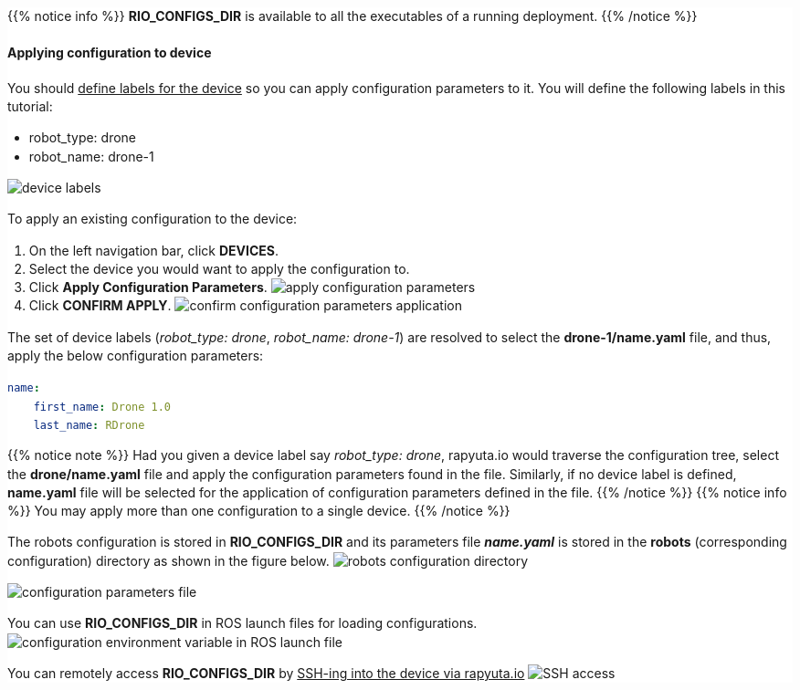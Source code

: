 {{% notice info %}}
**RIO_CONFIGS_DIR** is available to all the executables of a running deployment.
{{% /notice %}}

#### Applying configuration to device
You should [define labels for the device](/3_how-tos/32_device-management/323_managing-labels-on-devices) so you can apply configuration parameters to it. You will define the following labels in this tutorial:

* robot_type: drone
* robot_name: drone-1

![device labels](/images/tutorials/talker-supervisor/device-21-labels.png?classes=border,shadow&width=40pc) 

To apply an existing configuration to the device:

1. On the left navigation bar, click **DEVICES**.
2. Select the device you would want to apply the configuration to.
3. Click **Apply Configuration Parameters**.
   ![apply configuration parameters](/images/tutorials/talker-supervisor/apply-config-params.png?classes=border,shadow&width=60pc)
4. Click **CONFIRM APPLY**.
   ![confirm configuration parameters application](/images/tutorials/talker-supervisor/confirm-config-params-application.png?classes=border,shadow&width=30pc)

The set of device labels (*robot_type: drone*, *robot_name: drone-1*) are resolved to select the **drone-1/name.yaml** file, and thus, apply the below configuration parameters:
```yaml
name:
    first_name: Drone 1.0
    last_name: RDrone
```
{{% notice note %}}
Had you given a device label say *robot_type: drone*, rapyuta.io would traverse the configuration tree, select the **drone/name.yaml** file and apply the configuration parameters found in the file. Similarly, if no device label is defined, **name.yaml** file will be selected for the application of configuration parameters defined in the file.
{{% /notice %}}
{{% notice info %}}
You may apply more than one configuration to a single device.
{{% /notice %}}

The robots configuration is stored in **RIO_CONFIGS_DIR** and its parameters file ***name.yaml*** is stored in the **robots** (corresponding configuration) directory as shown in the figure below.
![robots configuration directory](/images/tutorials/talker-supervisor/content-rio-configs-dir.png?classes=border,shadow&width=40pc)

![configuration parameters file](/images/tutorials/talker-supervisor/parameter-file.png?classes=border,shadow&width=40pc)

You can use **RIO_CONFIGS_DIR** in ROS launch files for loading configurations.
![configuration environment variable in ROS launch file](/images/tutorials/talker-supervisor/launch-file-content.png?classes=border,shadow&width=50pc)

You can remotely access **RIO_CONFIGS_DIR** by [SSH-ing into the device via rapyuta.io](/3_how-tos/35_tooling_and_debugging/351_remote-ssh-into-device)
![SSH access](/images/tutorials/talker-supervisor/SSH-into-device.png?classes=border,shadow&width=40pc)
